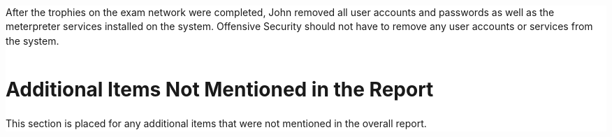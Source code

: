 After the trophies on the exam network were completed, John removed all user accounts and passwords as well as the meterpreter services installed on the system.
Offensive Security should not have to remove any user accounts or services from the system.

# Additional Items Not Mentioned in the Report

This section is placed for any additional items that were not mentioned in the overall report.
